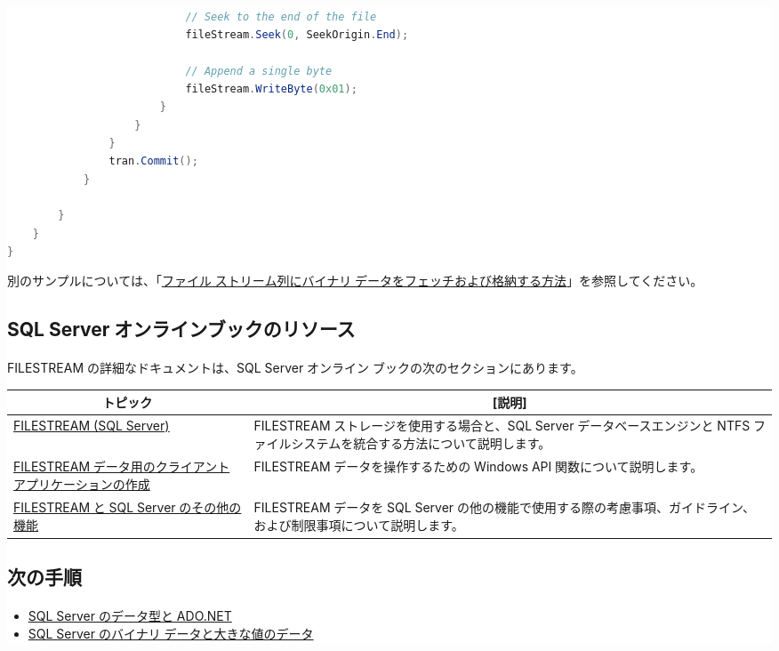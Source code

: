 ```csharp
                            // Seek to the end of the file
                            fileStream.Seek(0, SeekOrigin.End);

                            // Append a single byte
                            fileStream.WriteByte(0x01);
                        }
                    }
                }
                tran.Commit();
            }

        }
    }
}
```

別のサンプルについては、「[ファイル ストリーム列にバイナリ データをフェッチおよび格納する方法](https://www.codeproject.com/Articles/32216/How-to-store-and-fetch-binary-data-into-a-file-str)」を参照してください。

## <a name="resources-in-sql-server-books-online"></a>SQL Server オンラインブックのリソース

FILESTREAM の詳細なドキュメントは、SQL Server オンライン ブックの次のセクションにあります。

|トピック|[説明]|
|-----------|-----------------|
|[FILESTREAM (SQL Server)](../../../relational-databases/blob/filestream-sql-server.md)|FILESTREAM ストレージを使用する場合と、SQL Server データベースエンジンと NTFS ファイルシステムを統合する方法について説明します。|
|[FILESTREAM データ用のクライアント アプリケーションの作成](../../../relational-databases/blob/create-client-applications-for-filestream-data.md)|FILESTREAM データを操作するための Windows API 関数について説明します。|
|[FILESTREAM と SQL Server のその他の機能](../../../relational-databases/blob/filestream-compatibility-with-other-sql-server-features.md)|FILESTREAM データを SQL Server の他の機能で使用する際の考慮事項、ガイドライン、および制限事項について説明します。|

## <a name="next-steps"></a>次の手順
- [SQL Server のデータ型と ADO.NET](sql-server-data-types.md)
- [SQL Server のバイナリ データと大きな値のデータ](sql-server-binary-large-value-data.md)
